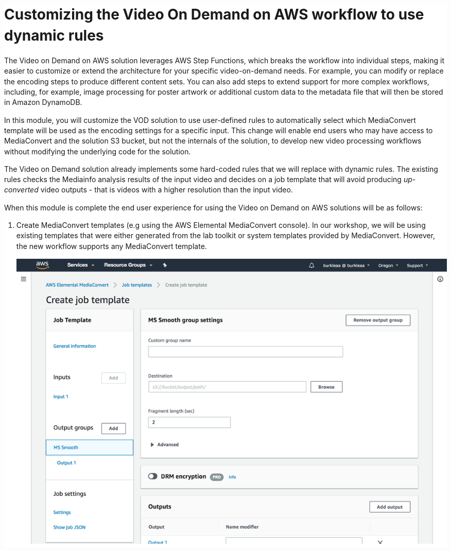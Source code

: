 # Customizing the Video On Demand on AWS workflow to use dynamic rules

The Video on Demand on AWS solution leverages AWS Step Functions, which breaks the workflow into individual steps, making it easier to customize or extend the architecture for your specific video-on-demand needs. For example, you can modify or replace the encoding steps to produce different content sets. You can also add steps to extend support for more complex workflows, including, for example, image processing for poster artwork or additional custom data to the metadata file that will then be stored in Amazon DynamoDB. 

In this module, you will customize the VOD solution to use user-defined rules to automatically select which MediaConvert template will be used as the encoding settings for a specific input.  This change will enable end users who may have access to MediaConvert and the solution S3 bucket, but not the internals of the solution, to develop new video processing workflows without modifying the underlying code for the solution.

The Video on Demand solution already implements some hard-coded rules that we will replace with dynamic rules.  The existing rules checks the Mediainfo analysis results of the input video and decides on a job template that will avoid producing  _up-converted_ video outputs -  that is videos with a higher resolution than the input video.

When this module is complete the end user experience for using the Video on Demand on AWS solutions will be as follows: 

1. Create MediaConvert templates (e.g using the AWS Elemental MediaConvert console).  In our workshop, we will be using existing templates that were either generated from the lab toolkit or system templates provided by MediaConvert.  However, the new workflow supports any MediaConvert template.

    ![create template](../images/mediaconvert-create-template.png)
